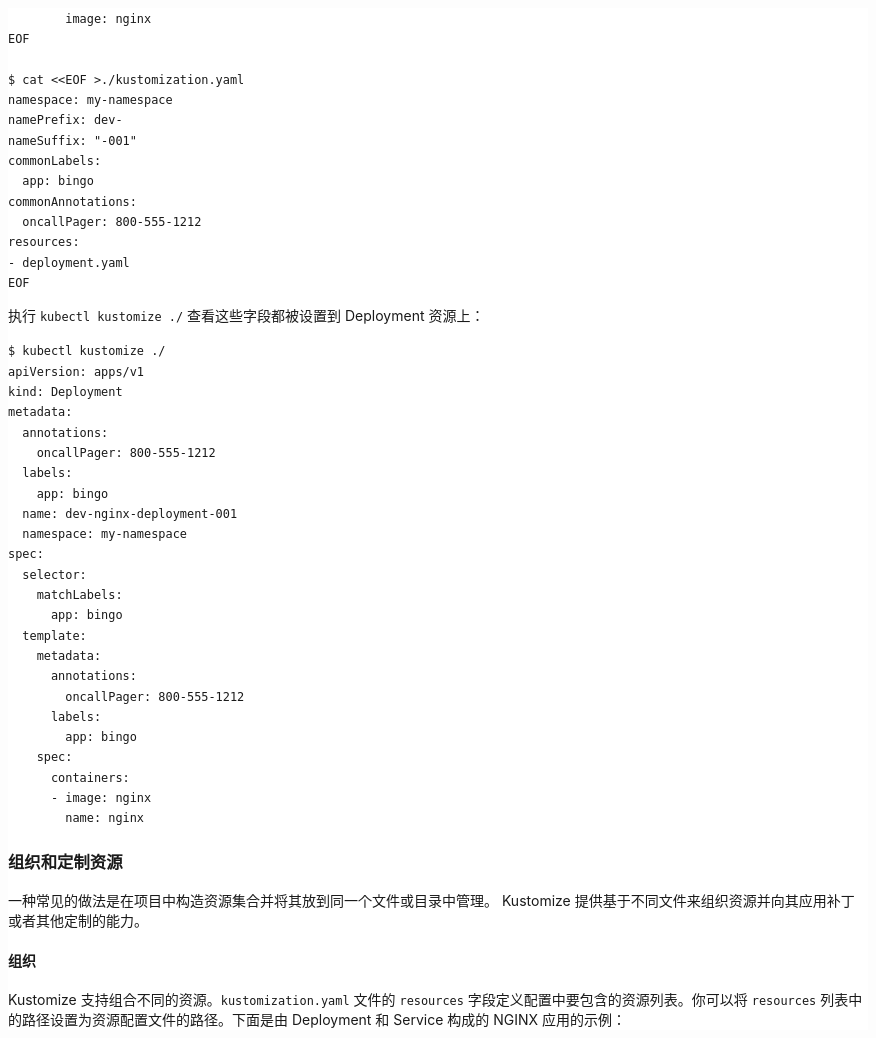 ```shell
        image: nginx
EOF

$ cat <<EOF >./kustomization.yaml
namespace: my-namespace
namePrefix: dev-
nameSuffix: "-001"
commonLabels:
  app: bingo
commonAnnotations:
  oncallPager: 800-555-1212
resources:
- deployment.yaml
EOF
```

执行 `kubectl kustomize ./` 查看这些字段都被设置到 Deployment 资源上：

```shell
$ kubectl kustomize ./
apiVersion: apps/v1
kind: Deployment
metadata:
  annotations:
    oncallPager: 800-555-1212
  labels:
    app: bingo
  name: dev-nginx-deployment-001
  namespace: my-namespace
spec:
  selector:
    matchLabels:
      app: bingo
  template:
    metadata:
      annotations:
        oncallPager: 800-555-1212
      labels:
        app: bingo
    spec:
      containers:
      - image: nginx
        name: nginx
```

### 组织和定制资源

一种常见的做法是在项目中构造资源集合并将其放到同一个文件或目录中管理。 Kustomize 提供基于不同文件来组织资源并向其应用补丁或者其他定制的能力。

#### 组织

Kustomize 支持组合不同的资源。`kustomization.yaml` 文件的 `resources` 字段定义配置中要包含的资源列表。你可以将 `resources` 列表中的路径设置为资源配置文件的路径。下面是由 Deployment 和 Service 构成的 NGINX 应用的示例：

